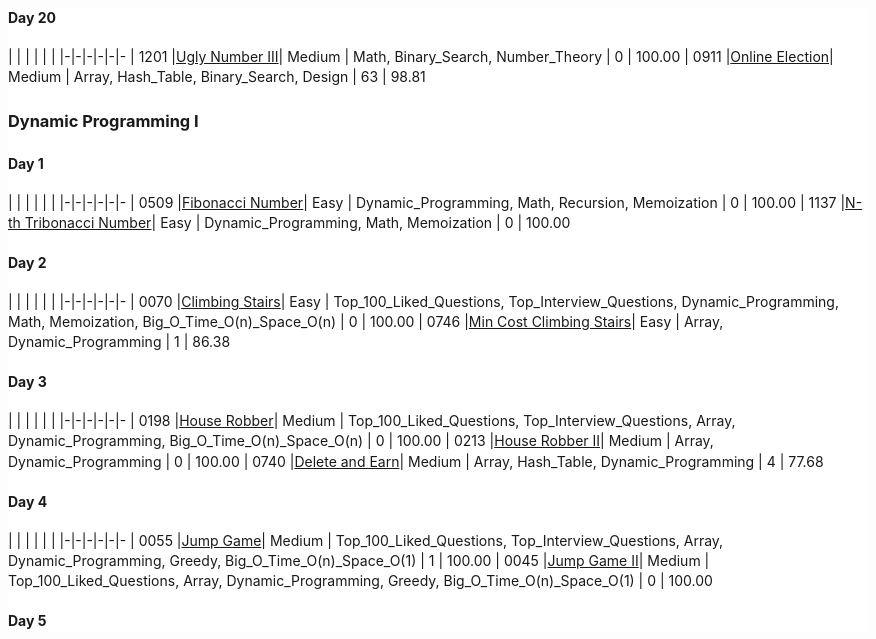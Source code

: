#### Day 20

|  |  |  |  |  | 
|-|-|-|-|-|-
| 1201 |[Ugly Number III](src/main/java/g1201_1300/s1201_ugly_number_iii/Solution.java)| Medium | Math, Binary_Search, Number_Theory | 0 | 100.00
| 0911 |[Online Election](src/main/java/g0901_1000/s0911_online_election/TopVotedCandidate.java)| Medium | Array, Hash_Table, Binary_Search, Design | 63 | 98.81

### Dynamic Programming I

#### Day 1

|  |  |  |  |  | 
|-|-|-|-|-|-
| 0509 |[Fibonacci Number](src/main/java/g0501_0600/s0509_fibonacci_number/Solution.java)| Easy | Dynamic_Programming, Math, Recursion, Memoization | 0 | 100.00
| 1137 |[N-th Tribonacci Number](src/main/java/g1101_1200/s1137_n_th_tribonacci_number/Solution.java)| Easy | Dynamic_Programming, Math, Memoization | 0 | 100.00

#### Day 2

|  |  |  |  |  | 
|-|-|-|-|-|-
| 0070 |[Climbing Stairs](src/main/java/g0001_0100/s0070_climbing_stairs/Solution.java)| Easy | Top_100_Liked_Questions, Top_Interview_Questions, Dynamic_Programming, Math, Memoization, Big_O_Time_O(n)_Space_O(n) | 0 | 100.00
| 0746 |[Min Cost Climbing Stairs](src/main/java/g0701_0800/s0746_min_cost_climbing_stairs/Solution.java)| Easy | Array, Dynamic_Programming | 1 | 86.38

#### Day 3

|  |  |  |  |  | 
|-|-|-|-|-|-
| 0198 |[House Robber](src/main/java/g0101_0200/s0198_house_robber/Solution.java)| Medium | Top_100_Liked_Questions, Top_Interview_Questions, Array, Dynamic_Programming, Big_O_Time_O(n)_Space_O(n) | 0 | 100.00
| 0213 |[House Robber II](src/main/java/g0201_0300/s0213_house_robber_ii/Solution.java)| Medium | Array, Dynamic_Programming | 0 | 100.00
| 0740 |[Delete and Earn](src/main/java/g0701_0800/s0740_delete_and_earn/Solution.java)| Medium | Array, Hash_Table, Dynamic_Programming | 4 | 77.68

#### Day 4

|  |  |  |  |  | 
|-|-|-|-|-|-
| 0055 |[Jump Game](src/main/java/g0001_0100/s0055_jump_game/Solution.java)| Medium | Top_100_Liked_Questions, Top_Interview_Questions, Array, Dynamic_Programming, Greedy, Big_O_Time_O(n)_Space_O(1) | 1 | 100.00
| 0045 |[Jump Game II](src/main/java/g0001_0100/s0045_jump_game_ii/Solution.java)| Medium | Top_100_Liked_Questions, Array, Dynamic_Programming, Greedy, Big_O_Time_O(n)_Space_O(1) | 0 | 100.00

#### Day 5
